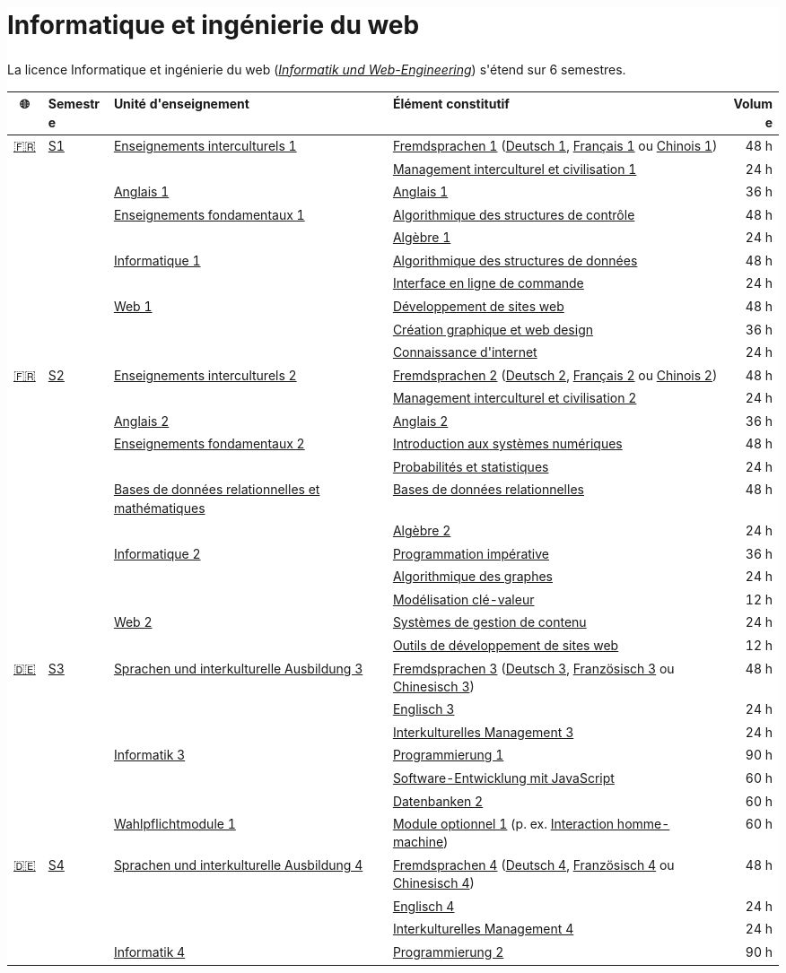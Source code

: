 # <a name="Info"></a>Informatique et ingénierie du web

La licence Informatique et ingénierie du web ([_Informatik und Web-Engineering_](http://moduldb.htw-saarland.de/cgi-bin/moduldb-b?bkeys=dfi2&lang=de)) s'étend sur 6 semestres.

| 🌐 | Semestre | Unité d'enseignement | Élément constitutif | Volume |
|----|:---------|:---------------------|:--------------------|-------:|
| [🇫🇷](#site-ul) | [S1](#semester-1) | [Enseignements interculturels 1](#ue-ens-interculturels-1) | [Fremdsprachen 1](#ec-langues-1) ([Deutsch 1](#ec-allemand-1), [Français 1](#ec-francais-1) ou [Chinois 1](#ec-chinois-1)) | 48 h |
|  |  |  | [Management interculturel et civilisation 1](#ec-manag-intcult-civ-1) | 24 h |
|  |  | [Anglais 1](#ue-anglais-1) | [Anglais 1](#ec-anglais-1) | 36 h |
|  |  | [Enseignements fondamentaux 1](#ue-ens-fondamentaux-1-info) | [Algorithmique des structures de contrôle](#ec-algo-structures-controle) | 48 h |
|  |  |  | [Algèbre 1](#ec-algebre-1) | 24 h |
|  |  | [Informatique 1](#ue-informatique-1) | [Algorithmique des structures de données](#ec-algo-structures-donnees) | 48 h |
|  |  |  | [Interface en ligne de commande](#ec-interface-ligne-commande) | 24 h |
|  |  | [Web 1](#ue-web-1) | [Développement de sites web](#ec-developpement-sites-web) | 48 h |
|  |  |  | [Création graphique et web design](#ec-creat-graphique-web-design) | 36 h |
|  |  |  | [Connaissance d'internet](#ec-connaissance-d-internet) | 24 h |
| [🇫🇷](#site-ul) | [S2](#semester-2) | [Enseignements interculturels 2](#ue-ens-interculturels-2) | [Fremdsprachen 2](#ec-langues-2) ([Deutsch 2](#ec-allemand-2), [Français 2](#ec-francais-2) ou [Chinois 2](#ec-chinois-2)) | 48 h |
|  |  |  | [Management interculturel et civilisation 2](#ec-manag-intcult-civ-2) | 24 h |
|  |  | [Anglais 2](#ue-anglais-2) | [Anglais 2](#ec-anglais-2) | 36 h |
|  |  | [Enseignements fondamentaux 2](#ue-ens-fondamentaux-2-info) | [Introduction aux systèmes numériques](#ec-intro-systemes-numeriques) | 48 h |
|  |  |  | [Probabilités et statistiques](#ec-probabilites-statistiques) | 24 h |
|  |  | [Bases de données relationnelles et mathématiques](#ue-bd-relationnelles-maths) | [Bases de données relationnelles](#ec-bd-relationnelles) | 48 h |
|  |  |  | [Algèbre 2](#ec-algebre-2) | 24 h |
|  |  | [Informatique 2](#ue-informatique-2) | [Programmation impérative](#ec-programmation-imperative) | 36 h |
|  |  |  | [Algorithmique des graphes](#ec-algorithmique-des-graphes) | 24 h |
|  |  |  | [Modélisation clé-valeur](#ec-modelisation-cle-valeur) | 12 h |
|  |  | [Web 2](#ue-web-2) | [Systèmes de gestion de contenu](#ec-systemes-gestion-contenu) | 24 h |
|  |  |  | [Outils de développement de sites web](#ec-outils-dev-sites-web) | 12 h |
| [🇩🇪](#site-htw) | [S3](#semester-3) | [Sprachen und interkulturelle Ausbildung 3](#ue-langues-ens-intcult-3) | [Fremdsprachen 3](#ec-langues-3) ([Deutsch 3](#ec-allemand-3), [Französisch 3](#ec-francais-3) ou [Chinesisch 3](#ec-chinois-3)) | 48 h |
|  |  |  | [Englisch 3](#ec-anglais-3) | 24 h |
|  |  |  | [Interkulturelles Management 3](#ec-manag-intcult-civ-3) | 24 h |
|  |  | [Informatik 3](#ue-informatique-3) | [Programmierung 1](#ec-programmation-1) | 90 h |
|  |  |  | [Software-Entwicklung mit JavaScript](#ec-dev-logiciel-javascript) | 60 h |
|  |  |  | [Datenbanken 2](#ec-bases-de-donnees-2) | 60 h |
|  |  | [Wahlpflichtmodule 1](#ue-module-optionnel-1-info) | [Module optionnel 1](#ec-module-optionnel-1-info) (p. ex. [Interaction homme-machine](#ec-interaction-homme-machine)) | 60 h |
| [🇩🇪](#site-htw) | [S4](#semester-4) | [Sprachen und interkulturelle Ausbildung 4](#ue-langues-ens-intcult-4) | [Fremdsprachen 4](#ec-langues-4) ([Deutsch 4](#ec-allemand-4), [Französisch 4](#ec-francais-4) ou [Chinesisch 4](#ec-chinois-4)) | 48 h |
|  |  |  | [Englisch 4](#ec-anglais-4) | 24 h |
|  |  |  | [Interkulturelles Management 4](#ec-manag-intcult-civ-4) | 24 h |
|  |  | [Informatik 4](#ue-informatique-4) | [Programmierung 2](#ec-programmation-2) | 90 h |